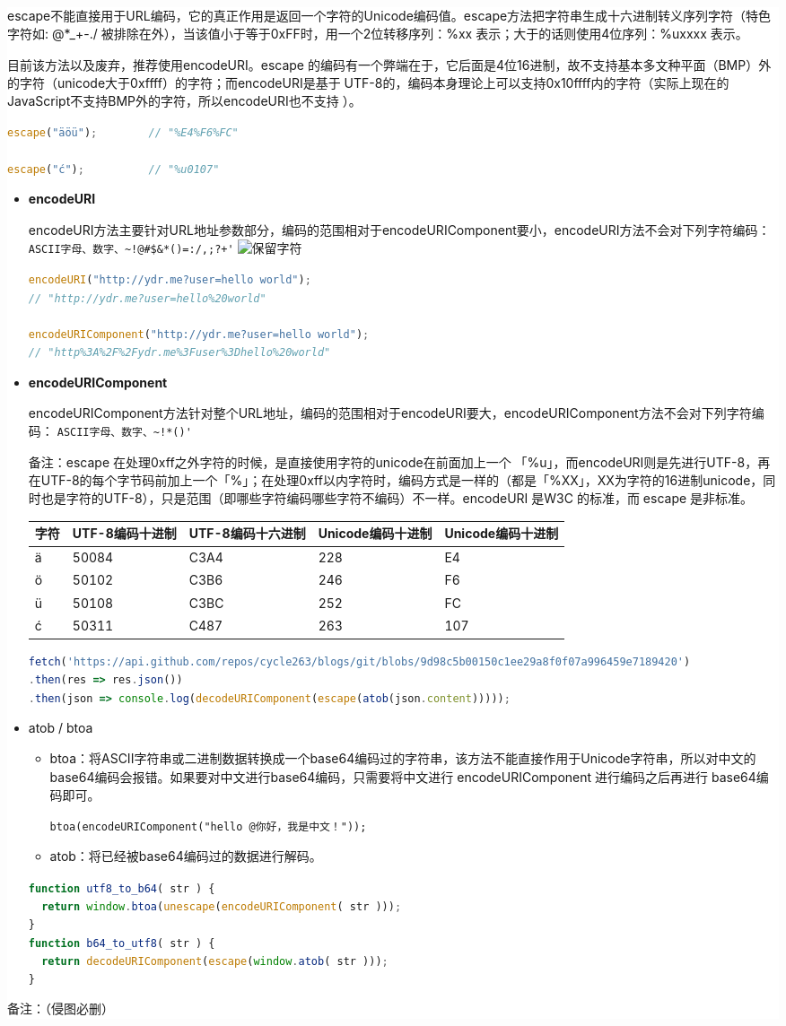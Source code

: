   escape不能直接用于URL编码，它的真正作用是返回一个字符的Unicode编码值。escape方法把字符串生成十六进制转义序列字符（特色字符如: @*_+-./ 被排除在外），当该值小于等于0xFF时，用一个2位转移序列：%xx 表示；大于的话则使用4位序列：%uxxxx 表示。

  目前该方法以及废弃，推荐使用encodeURI。escape 的编码有一个弊端在于，它后面是4位16进制，故不支持基本多文种平面（BMP）外的字符（unicode大于0xffff）的字符；而encodeURI是基于 UTF-8的，编码本身理论上可以支持0x10ffff内的字符（实际上现在的JavaScript不支持BMP外的字符，所以encodeURI也不支持 ）。

  ```js
  escape("äöü");        // "%E4%F6%FC"

  escape("ć");          // "%u0107"
  ```

* **encodeURI**

  encodeURI方法主要针对URL地址参数部分，编码的范围相对于encodeURIComponent要小，encodeURI方法不会对下列字符编码： `ASCII字母、数字、~!@#$&*()=:/,;?+'`
  ![保留字符](../images/encodeURI.jpg)

  ```js
  encodeURI("http://ydr.me?user=hello world");
  // "http://ydr.me?user=hello%20world"

  encodeURIComponent("http://ydr.me?user=hello world");
  // "http%3A%2F%2Fydr.me%3Fuser%3Dhello%20world"
  ```

* **encodeURIComponent**

  encodeURIComponent方法针对整个URL地址，编码的范围相对于encodeURI要大，encodeURIComponent方法不会对下列字符编码： `ASCII字母、数字、~!*()'`

  备注：escape 在处理0xff之外字符的时候，是直接使用字符的unicode在前面加上一个 「%u」，而encodeURI则是先进行UTF-8，再在UTF-8的每个字节码前加上一个「%」；在处理0xff以内字符时，编码方式是一样的（都是「%XX」，XX为字符的16进制unicode，同时也是字符的UTF-8），只是范围（即哪些字符编码哪些字符不编码）不一样。encodeURI 是W3C 的标准，而 escape 是非标准。

  | 字符 | UTF-8编码十进制 | UTF-8编码十六进制  | Unicode编码十进制  | Unicode编码十进制 |
  | ---- |  -----------  |  ---------   |  ---------  |  ---------  |
  |   ä    |    50084    |  	C3A4      |	    228	    |    E4    |
  |   ö    |	  50102    |  	C3B6      |	    246     |	   F6    |
  |   ü    |	  50108    |  	C3BC      |	    252     |	   FC    |
  |   ć    |	  50311    |  	C487      |	    263     |	   107   |

  ```js
  fetch('https://api.github.com/repos/cycle263/blogs/git/blobs/9d98c5b00150c1ee29a8f0f07a996459e7189420')
  .then(res => res.json())
  .then(json => console.log(decodeURIComponent(escape(atob(json.content)))));
  ```

* atob / btoa

  - btoa：将ASCII字符串或二进制数据转换成一个base64编码过的字符串，该方法不能直接作用于Unicode字符串，所以对中文的base64编码会报错。如果要对中文进行base64编码，只需要将中文进行 encodeURIComponent 进行编码之后再进行 base64编码即可。

    `btoa(encodeURIComponent("hello @你好，我是中文！"));`

  - atob：将已经被base64编码过的数据进行解码。

  ```js
  function utf8_to_b64( str ) {
    return window.btoa(unescape(encodeURIComponent( str )));
  }
  function b64_to_utf8( str ) {
    return decodeURIComponent(escape(window.atob( str )));
  }
  ```

备注：（侵图必删）
